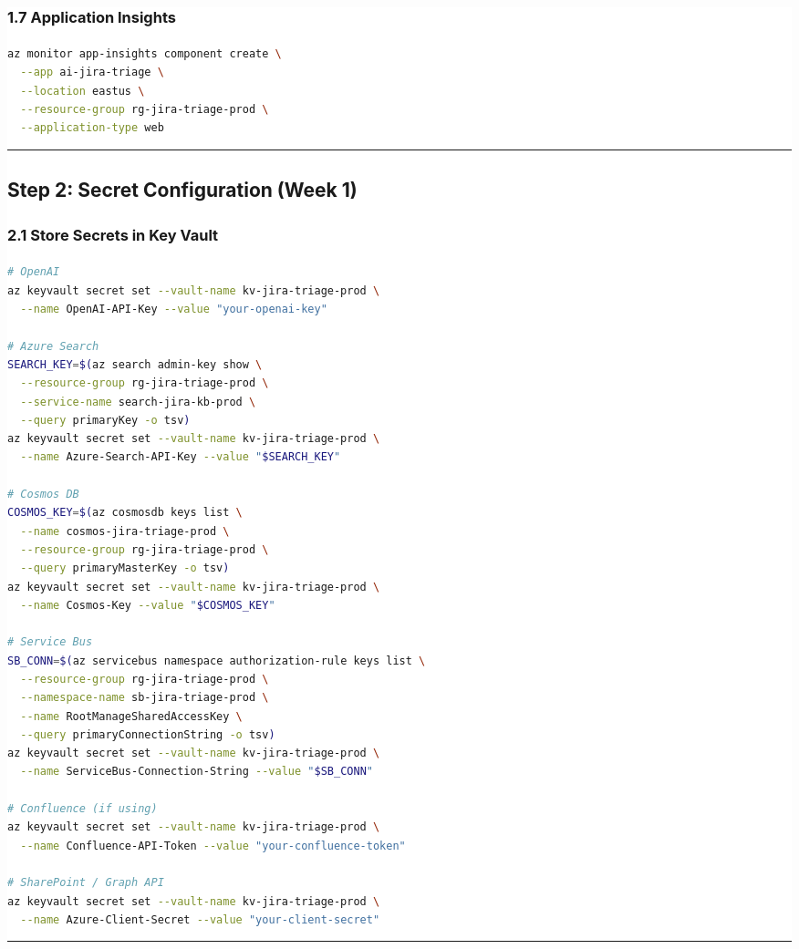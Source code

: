 ### 1.7 Application Insights

```bash
az monitor app-insights component create \
  --app ai-jira-triage \
  --location eastus \
  --resource-group rg-jira-triage-prod \
  --application-type web
```

---

## Step 2: Secret Configuration (Week 1)

### 2.1 Store Secrets in Key Vault

```bash
# OpenAI
az keyvault secret set --vault-name kv-jira-triage-prod \
  --name OpenAI-API-Key --value "your-openai-key"

# Azure Search
SEARCH_KEY=$(az search admin-key show \
  --resource-group rg-jira-triage-prod \
  --service-name search-jira-kb-prod \
  --query primaryKey -o tsv)
az keyvault secret set --vault-name kv-jira-triage-prod \
  --name Azure-Search-API-Key --value "$SEARCH_KEY"

# Cosmos DB
COSMOS_KEY=$(az cosmosdb keys list \
  --name cosmos-jira-triage-prod \
  --resource-group rg-jira-triage-prod \
  --query primaryMasterKey -o tsv)
az keyvault secret set --vault-name kv-jira-triage-prod \
  --name Cosmos-Key --value "$COSMOS_KEY"

# Service Bus
SB_CONN=$(az servicebus namespace authorization-rule keys list \
  --resource-group rg-jira-triage-prod \
  --namespace-name sb-jira-triage-prod \
  --name RootManageSharedAccessKey \
  --query primaryConnectionString -o tsv)
az keyvault secret set --vault-name kv-jira-triage-prod \
  --name ServiceBus-Connection-String --value "$SB_CONN"

# Confluence (if using)
az keyvault secret set --vault-name kv-jira-triage-prod \
  --name Confluence-API-Token --value "your-confluence-token"

# SharePoint / Graph API
az keyvault secret set --vault-name kv-jira-triage-prod \
  --name Azure-Client-Secret --value "your-client-secret"
```

---